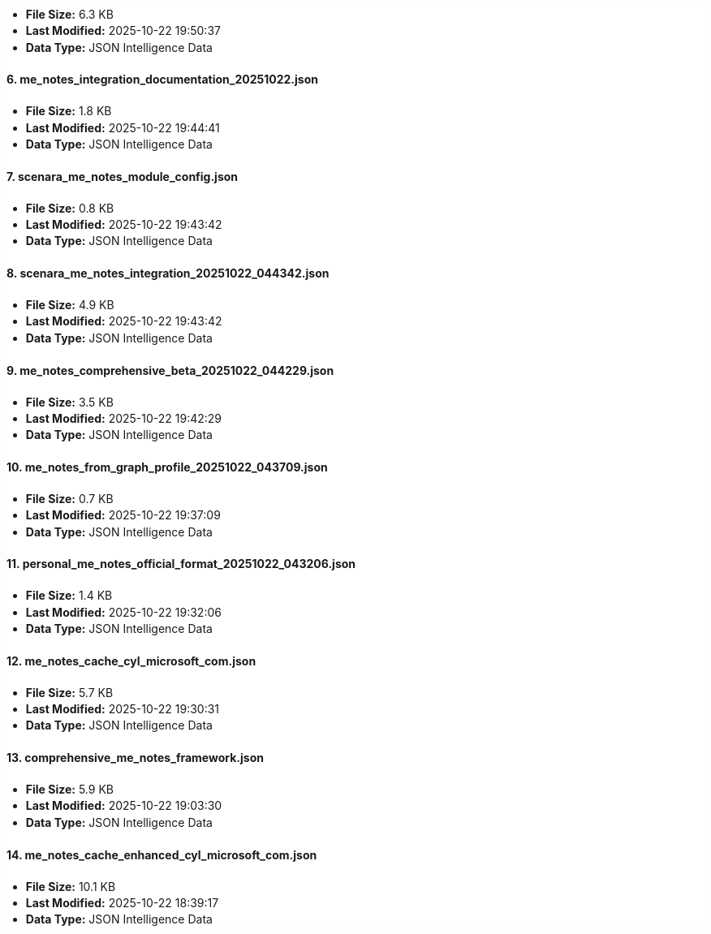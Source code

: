 - **File Size:** 6.3 KB
- **Last Modified:** 2025-10-22 19:50:37
- **Data Type:** JSON Intelligence Data

#### 6. me_notes_integration_documentation_20251022.json

- **File Size:** 1.8 KB
- **Last Modified:** 2025-10-22 19:44:41
- **Data Type:** JSON Intelligence Data

#### 7. scenara_me_notes_module_config.json

- **File Size:** 0.8 KB
- **Last Modified:** 2025-10-22 19:43:42
- **Data Type:** JSON Intelligence Data

#### 8. scenara_me_notes_integration_20251022_044342.json

- **File Size:** 4.9 KB
- **Last Modified:** 2025-10-22 19:43:42
- **Data Type:** JSON Intelligence Data

#### 9. me_notes_comprehensive_beta_20251022_044229.json

- **File Size:** 3.5 KB
- **Last Modified:** 2025-10-22 19:42:29
- **Data Type:** JSON Intelligence Data

#### 10. me_notes_from_graph_profile_20251022_043709.json

- **File Size:** 0.7 KB
- **Last Modified:** 2025-10-22 19:37:09
- **Data Type:** JSON Intelligence Data

#### 11. personal_me_notes_official_format_20251022_043206.json

- **File Size:** 1.4 KB
- **Last Modified:** 2025-10-22 19:32:06
- **Data Type:** JSON Intelligence Data

#### 12. me_notes_cache_cyl_microsoft_com.json

- **File Size:** 5.7 KB
- **Last Modified:** 2025-10-22 19:30:31
- **Data Type:** JSON Intelligence Data

#### 13. comprehensive_me_notes_framework.json

- **File Size:** 5.9 KB
- **Last Modified:** 2025-10-22 19:03:30
- **Data Type:** JSON Intelligence Data

#### 14. me_notes_cache_enhanced_cyl_microsoft_com.json

- **File Size:** 10.1 KB
- **Last Modified:** 2025-10-22 18:39:17
- **Data Type:** JSON Intelligence Data
